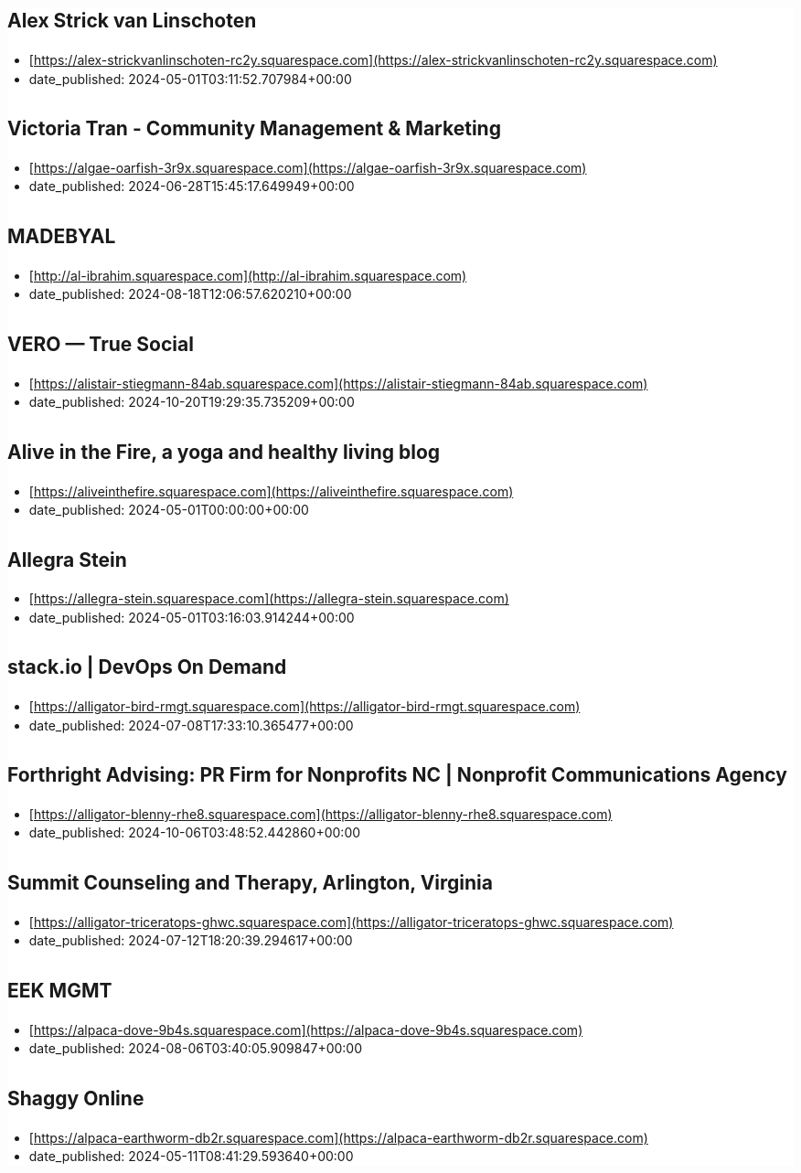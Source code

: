  ## Alex Strick van Linschoten
 - [https://alex-strickvanlinschoten-rc2y.squarespace.com](https://alex-strickvanlinschoten-rc2y.squarespace.com)
 - date_published: 2024-05-01T03:11:52.707984+00:00

 ## Victoria Tran - Community Management & Marketing
 - [https://algae-oarfish-3r9x.squarespace.com](https://algae-oarfish-3r9x.squarespace.com)
 - date_published: 2024-06-28T15:45:17.649949+00:00

 ## MADEBYAL
 - [http://al-ibrahim.squarespace.com](http://al-ibrahim.squarespace.com)
 - date_published: 2024-08-18T12:06:57.620210+00:00

 ## VERO — True Social
 - [https://alistair-stiegmann-84ab.squarespace.com](https://alistair-stiegmann-84ab.squarespace.com)
 - date_published: 2024-10-20T19:29:35.735209+00:00

 ## Alive in the Fire, a yoga and healthy living blog
 - [https://aliveinthefire.squarespace.com](https://aliveinthefire.squarespace.com)
 - date_published: 2024-05-01T00:00:00+00:00

 ## Allegra Stein
 - [https://allegra-stein.squarespace.com](https://allegra-stein.squarespace.com)
 - date_published: 2024-05-01T03:16:03.914244+00:00

 ## stack.io | DevOps On Demand
 - [https://alligator-bird-rmgt.squarespace.com](https://alligator-bird-rmgt.squarespace.com)
 - date_published: 2024-07-08T17:33:10.365477+00:00

 ## Forthright Advising: PR Firm for Nonprofits NC | Nonprofit Communications Agency
 - [https://alligator-blenny-rhe8.squarespace.com](https://alligator-blenny-rhe8.squarespace.com)
 - date_published: 2024-10-06T03:48:52.442860+00:00

 ## Summit Counseling and Therapy, Arlington, Virginia
 - [https://alligator-triceratops-ghwc.squarespace.com](https://alligator-triceratops-ghwc.squarespace.com)
 - date_published: 2024-07-12T18:20:39.294617+00:00

 ## EEK MGMT
 - [https://alpaca-dove-9b4s.squarespace.com](https://alpaca-dove-9b4s.squarespace.com)
 - date_published: 2024-08-06T03:40:05.909847+00:00

 ## Shaggy Online
 - [https://alpaca-earthworm-db2r.squarespace.com](https://alpaca-earthworm-db2r.squarespace.com)
 - date_published: 2024-05-11T08:41:29.593640+00:00
